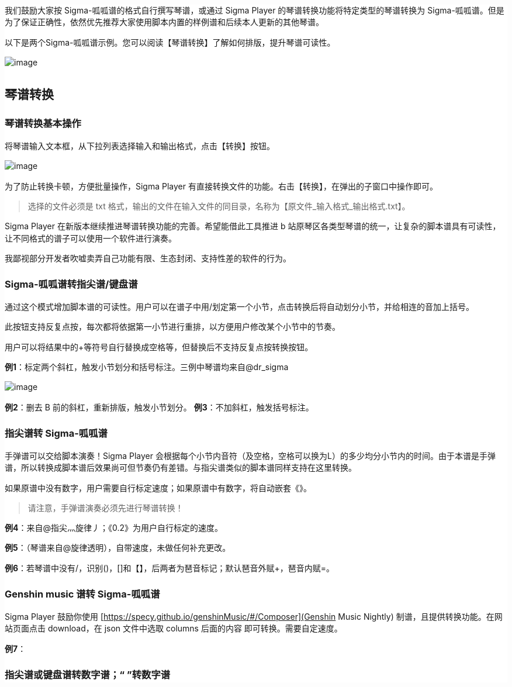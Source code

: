 我们鼓励大家按 Sigma-呱呱谱的格式自行撰写琴谱，或通过 Sigma Player 的琴谱转换功能将特定类型的琴谱转换为 Sigma-呱呱谱。但是为了保证正确性，依然优先推荐大家使用脚本内置的样例谱和后续本人更新的其他琴谱。

以下是两个Sigma-呱呱谱示例。您可以阅读【琴谱转换】了解如何排版，提升琴谱可读性。

<img width="703" alt="image" src="https://github.com/user-attachments/assets/0ae657cc-1aa8-4abc-83d7-5d59ee388a6b">

## 琴谱转换 
### 琴谱转换基本操作
将琴谱输入文本框，从下拉列表选择输入和输出格式，点击【转换】按钮。

<img width="603" alt="image" src="https://github.com/user-attachments/assets/7455175e-1b5d-47c6-b963-2acc4376858d">

为了防止转换卡顿，方便批量操作，Sigma Player 有直接转换文件的功能。右击【转换】，在弹出的子窗口中操作即可。
> 选择的文件必须是 txt 格式，输出的文件在输入文件的同目录，名称为【原文件_输入格式_输出格式.txt】。

Sigma Player 在新版本继续推进琴谱转换功能的完善。希望能借此工具推进 b 站原琴区各类型琴谱的统一，让复杂的脚本谱具有可读性，让不同格式的谱子可以使用一个软件进行演奏。

我鄙视部分开发者吹嘘卖弄自己功能有限、生态封闭、支持性差的软件的行为。
### Sigma-呱呱谱转指尖谱/键盘谱
通过这个模式增加脚本谱的可读性。用户可以在谱子中用/划定第一个小节，点击转换后将自动划分小节，并给相连的音加上括号。

此按钮支持反复点按，每次都将依据第一小节进行重排，以方便用户修改某个小节中的节奏。

用户可以将结果中的+等符号自行替换成空格等，但替换后不支持反复点按转换按钮。

**例1**：标定两个斜杠，触发小节划分和括号标注。三例中琴谱均来自@dr_sigma

<img width="652" alt="image" src="https://github.com/user-attachments/assets/af5c691c-6bcb-43be-9604-e9e72b8e31a8">

**例2**：删去 B 前的斜杠，重新排版，触发小节划分。
**例3**：不加斜杠，触发括号标注。
### 指尖谱转 Sigma-呱呱谱
手弹谱可以交给脚本演奏！Sigma Player 会根据每个小节内音符（及空格，空格可以换为L）的多少均分小节内的时间。由于本谱是手弹谱，所以转换成脚本谱后效果尚可但节奏仍有差错。与指尖谱类似的脚本谱同样支持在这里转换。

如果原谱中没有数字，用户需要自行标定速度；如果原谱中有数字，将自动嵌套《》。

> 请注意，手弹谱演奏必须先进行琴谱转换！

**例4**：来自@指尖灬旋律丿；《0.2》为用户自行标定的速度。

**例5**：（琴谱来自@旋律透明），自带速度，未做任何补充更改。

**例6**：若琴谱中没有/，识别()，[]和【】，后两者为琶音标记；默认琶音外赋+，琶音内赋=。
### Genshin music 谱转 Sigma-呱呱谱
Sigma Player 鼓励你使用 [https://specy.github.io/genshinMusic/#/Composer](Genshin Music Nightly) 制谱，且提供转换功能。在网站页面点击 download，在 json 文件中选取 columns 后面的内容
即可转换。需要自定速度。

**例7**：
### 指尖谱或键盘谱转数字谱；“ ”转数字谱
